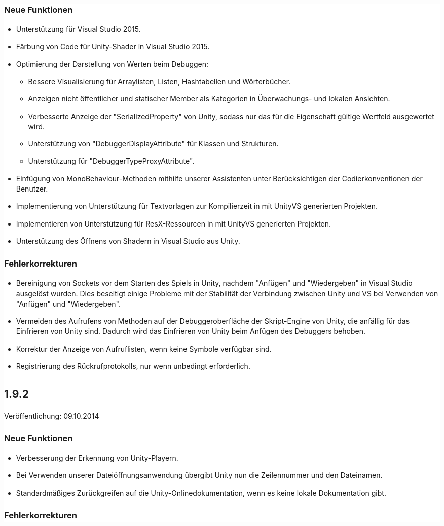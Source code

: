 ### <a name="new-features"></a>Neue Funktionen

-   Unterstützung für Visual Studio 2015.

-   Färbung von Code für Unity-Shader in Visual Studio 2015.

-   Optimierung der Darstellung von Werten beim Debuggen:

    -   Bessere Visualisierung für Arraylisten, Listen, Hashtabellen und Wörterbücher.

    -   Anzeigen nicht öffentlicher und statischer Member als Kategorien in Überwachungs- und lokalen Ansichten.

    -   Verbesserte Anzeige der "SerializedProperty" von Unity, sodass nur das für die Eigenschaft gültige Wertfeld ausgewertet wird.

    -   Unterstützung von "DebuggerDisplayAttribute" für Klassen und Strukturen.

    -   Unterstützung für "DebuggerTypeProxyAttribute".

-   Einfügung von MonoBehaviour-Methoden mithilfe unserer Assistenten unter Berücksichtigen der Codierkonventionen der Benutzer.

-   Implementierung von Unterstützung für Textvorlagen zur Kompilierzeit in mit UnityVS generierten Projekten.

-   Implementieren von Unterstützung für ResX-Ressourcen in mit UnityVS generierten Projekten.

-   Unterstützung des Öffnens von Shadern in Visual Studio aus Unity.

### <a name="bug-fixes"></a>Fehlerkorrekturen

-   Bereinigung von Sockets vor dem Starten des Spiels in Unity, nachdem "Anfügen" und "Wiedergeben" in Visual Studio ausgelöst wurden. Dies beseitigt einige Probleme mit der Stabilität der Verbindung zwischen Unity und VS bei Verwenden von "Anfügen" und "Wiedergeben".

-   Vermeiden des Aufrufens von Methoden auf der Debuggeroberfläche der Skript-Engine von Unity, die anfällig für das Einfrieren von Unity sind. Dadurch wird das Einfrieren von Unity beim Anfügen des Debuggers behoben.

-   Korrektur der Anzeige von Aufruflisten, wenn keine Symbole verfügbar sind.

-   Registrierung des Rückrufprotokolls, nur wenn unbedingt erforderlich.

## <a name="192"></a>1.9.2
 Veröffentlichung: 09.10.2014

### <a name="new-features"></a>Neue Funktionen

-   Verbesserung der Erkennung von Unity-Playern.

-   Bei Verwenden unserer Dateiöffnungsanwendung übergibt Unity nun die Zeilennummer und den Dateinamen.

-   Standardmäßiges Zurückgreifen auf die Unity-Onlinedokumentation, wenn es keine lokale Dokumentation gibt.

### <a name="bug-fixes"></a>Fehlerkorrekturen
